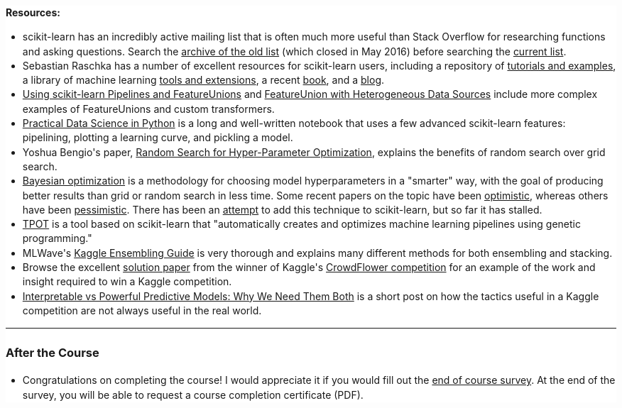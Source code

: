 **Resources:**
* scikit-learn has an incredibly active mailing list that is often much more useful than Stack Overflow for researching functions and asking questions. Search the [archive of the old list](https://www.mail-archive.com/scikit-learn-general@lists.sourceforge.net/) (which closed in May 2016) before searching the [current list](https://www.mail-archive.com/scikit-learn@python.org/).
* Sebastian Raschka has a number of excellent resources for scikit-learn users, including a repository of [tutorials and examples](https://github.com/rasbt/pattern_classification), a library of machine learning [tools and extensions](http://rasbt.github.io/mlxtend/), a recent [book](https://github.com/rasbt/python-machine-learning-book), and a [blog](http://sebastianraschka.com/blog/).
* [Using scikit-learn Pipelines and FeatureUnions](http://zacstewart.com/2014/08/05/pipelines-of-featureunions-of-pipelines.html) and [FeatureUnion with Heterogeneous Data Sources](https://scikit-learn.org/0.18/auto_examples/hetero_feature_union.html) include more complex examples of FeatureUnions and custom transformers.
* [Practical Data Science in Python](http://radimrehurek.com/data_science_python/) is a long and well-written notebook that uses a few advanced scikit-learn features: pipelining, plotting a learning curve, and pickling a model.
* Yoshua Bengio's paper, [Random Search for Hyper-Parameter Optimization](http://www.jmlr.org/papers/volume13/bergstra12a/bergstra12a.pdf), explains the benefits of random search over grid search.
* [Bayesian optimization](https://en.wikipedia.org/wiki/Hyperparameter_optimization) is a methodology for choosing model hyperparameters in a "smarter" way, with the goal of producing better results than grid or random search in less time. Some recent papers on the topic have been [optimistic](http://papers.nips.cc/paper/5872-efficient-and-robust-automated-machine-learning.pdf), whereas others have been [pessimistic](http://www.argmin.net/2016/06/20/hypertuning/). There has been an [attempt](https://github.com/scikit-learn/scikit-learn/pull/5491) to add this technique to scikit-learn, but so far it has stalled.
* [TPOT](https://github.com/EpistasisLab/tpot) is a tool based on scikit-learn that "automatically creates and optimizes machine learning pipelines using genetic programming."
* MLWave's [Kaggle Ensembling Guide](http://mlwave.com/kaggle-ensembling-guide/) is very thorough and explains many different methods for both ensembling and stacking.
* Browse the excellent [solution paper](https://docs.google.com/viewer?url=https://raw.githubusercontent.com/ChenglongChen/Kaggle_CrowdFlower/master/Doc/Kaggle_CrowdFlower_ChenglongChen.pdf) from the winner of Kaggle's [CrowdFlower competition](https://www.kaggle.com/c/crowdflower-search-relevance) for an example of the work and insight required to win a Kaggle competition.
* [Interpretable vs Powerful Predictive Models: Why We Need Them Both](https://medium.com/@chris_bour/interpretable-vs-powerful-predictive-models-why-we-need-them-both-990340074979) is a short post on how the tactics useful in a Kaggle competition are not always useful in the real world.

-----

### After the Course

* Congratulations on completing the course! I would appreciate it if you would fill out the [end of course survey](https://goo.gl/forms/vKWiAHNu5Jliy8oh2). At the end of the survey, you will be able to request a course completion certificate (PDF).
